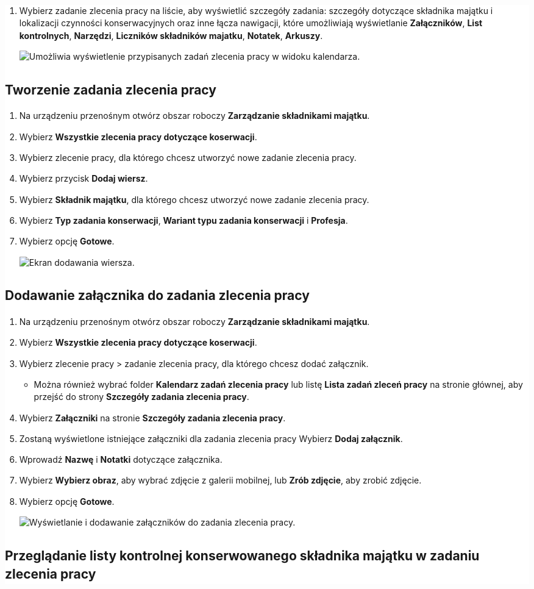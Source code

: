 1. Wybierz zadanie zlecenia pracy na liście, aby wyświetlić szczegóły zadania: szczegóły dotyczące składnika majątku i lokalizacji czynności konserwacyjnych oraz inne łącza nawigacji, które umożliwiają wyświetlanie **Załączników**, **List kontrolnych**, **Narzędzi**, **Liczników składników majatku**, **Notatek**, **Arkuszy**.

    ![Umożliwia wyświetlenie przypisanych zadań zlecenia pracy w widoku kalendarza.](media/am-mobile-02.png "Umożliwia wyświetlenie przypisanych zadań zlecenia pracy w widoku kalendarza")

## <a name="create-a-work-order-job"></a>Tworzenie zadania zlecenia pracy

1. Na urządzeniu przenośnym otwórz obszar roboczy **Zarządzanie składnikami majątku**.

1. Wybierz **Wszystkie zlecenia pracy dotyczące koserwacji**.

1. Wybierz zlecenie pracy, dla którego chcesz utworzyć nowe zadanie zlecenia pracy.

1. Wybierz przycisk **Dodaj wiersz**.

1. Wybierz **Składnik majątku**, dla którego chcesz utworzyć nowe zadanie zlecenia pracy.

1. Wybierz **Typ zadania konserwacji**, **Wariant typu zadania konserwacji** i **Profesja**.

1. Wybierz opcję **Gotowe**.

    ![Ekran dodawania wiersza.](media/am-mobile-03.png "Ekran dodawania wiersza")


## <a name="add-attachment-to-a-work-order-job"></a>Dodawanie załącznika do zadania zlecenia pracy

1. Na urządzeniu przenośnym otwórz obszar roboczy **Zarządzanie składnikami majątku**.

1. Wybierz **Wszystkie zlecenia pracy dotyczące koserwacji**.

1. Wybierz zlecenie pracy > zadanie zlecenia pracy, dla którego chcesz dodać załącznik.
    - Można również wybrać folder **Kalendarz zadań zlecenia pracy** lub listę **Lista zadań zleceń pracy** na stronie głównej, aby przejść do strony **Szczegóły zadania zlecenia pracy**.

1. Wybierz **Załączniki** na stronie **Szczegóły zadania zlecenia pracy**.

1. Zostaną wyświetlone istniejące załączniki dla zadania zlecenia pracy Wybierz **Dodaj załącznik**.

1. Wprowadź **Nazwę** i **Notatki** dotyczące załącznika.

1. Wybierz **Wybierz obraz**, aby wybrać zdjęcie z galerii mobilnej, lub **Zrób zdjęcie**, aby zrobić zdjęcie.

1. Wybierz opcję **Gotowe**.

    ![Wyświetlanie i dodawanie załączników do zadania zlecenia pracy.](media/am-mobile-04.png "Wyświetlanie i dodawanie załączników do zadania zlecenia pracy")

## <a name="view-maintenance-checklist-on-a-work-order-job"></a>Przeglądanie listy kontrolnej konserwowanego składnika majątku w zadaniu zlecenia pracy
